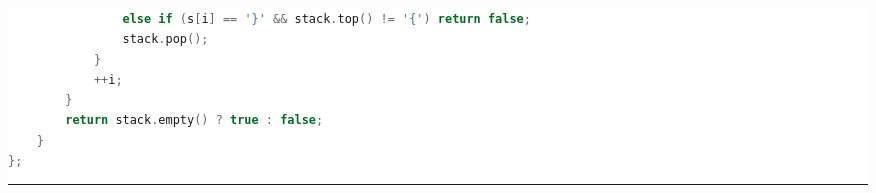   ```cpp
                  else if (s[i] == '}' && stack.top() != '{') return false;
                  stack.pop();
              }
              ++i;
          }
          return stack.empty() ? true : false;
      }
  };
  ```

---
